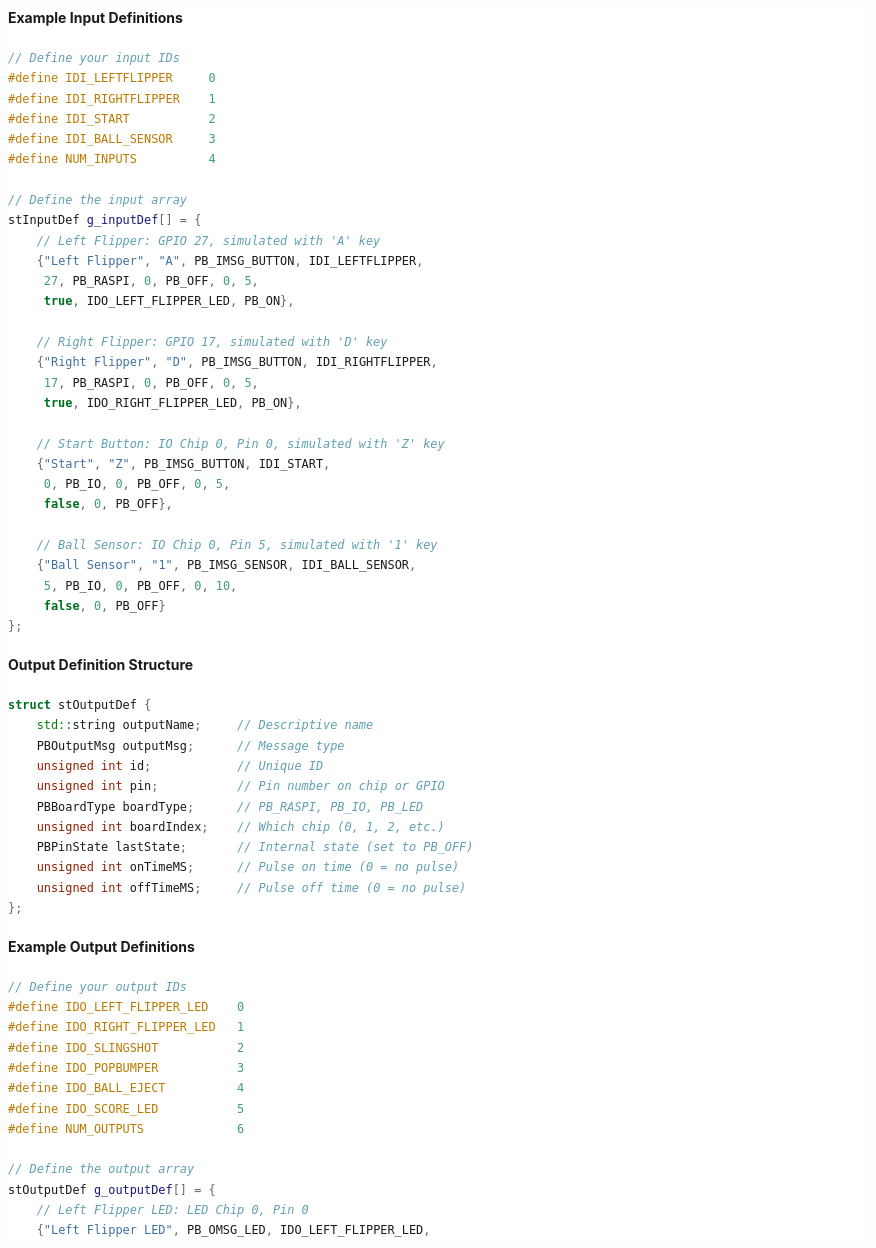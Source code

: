 #### Example Input Definitions

```cpp
// Define your input IDs
#define IDI_LEFTFLIPPER     0
#define IDI_RIGHTFLIPPER    1
#define IDI_START           2
#define IDI_BALL_SENSOR     3
#define NUM_INPUTS          4

// Define the input array
stInputDef g_inputDef[] = {
    // Left Flipper: GPIO 27, simulated with 'A' key
    {"Left Flipper", "A", PB_IMSG_BUTTON, IDI_LEFTFLIPPER, 
     27, PB_RASPI, 0, PB_OFF, 0, 5, 
     true, IDO_LEFT_FLIPPER_LED, PB_ON},
    
    // Right Flipper: GPIO 17, simulated with 'D' key
    {"Right Flipper", "D", PB_IMSG_BUTTON, IDI_RIGHTFLIPPER, 
     17, PB_RASPI, 0, PB_OFF, 0, 5, 
     true, IDO_RIGHT_FLIPPER_LED, PB_ON},
    
    // Start Button: IO Chip 0, Pin 0, simulated with 'Z' key
    {"Start", "Z", PB_IMSG_BUTTON, IDI_START, 
     0, PB_IO, 0, PB_OFF, 0, 5, 
     false, 0, PB_OFF},
    
    // Ball Sensor: IO Chip 0, Pin 5, simulated with '1' key
    {"Ball Sensor", "1", PB_IMSG_SENSOR, IDI_BALL_SENSOR, 
     5, PB_IO, 0, PB_OFF, 0, 10, 
     false, 0, PB_OFF}
};
```

#### Output Definition Structure

```cpp
struct stOutputDef {
    std::string outputName;     // Descriptive name
    PBOutputMsg outputMsg;      // Message type
    unsigned int id;            // Unique ID
    unsigned int pin;           // Pin number on chip or GPIO
    PBBoardType boardType;      // PB_RASPI, PB_IO, PB_LED
    unsigned int boardIndex;    // Which chip (0, 1, 2, etc.)
    PBPinState lastState;       // Internal state (set to PB_OFF)
    unsigned int onTimeMS;      // Pulse on time (0 = no pulse)
    unsigned int offTimeMS;     // Pulse off time (0 = no pulse)
};
```

#### Example Output Definitions

```cpp
// Define your output IDs
#define IDO_LEFT_FLIPPER_LED    0
#define IDO_RIGHT_FLIPPER_LED   1
#define IDO_SLINGSHOT           2
#define IDO_POPBUMPER           3
#define IDO_BALL_EJECT          4
#define IDO_SCORE_LED           5
#define NUM_OUTPUTS             6

// Define the output array
stOutputDef g_outputDef[] = {
    // Left Flipper LED: LED Chip 0, Pin 0
    {"Left Flipper LED", PB_OMSG_LED, IDO_LEFT_FLIPPER_LED,
```